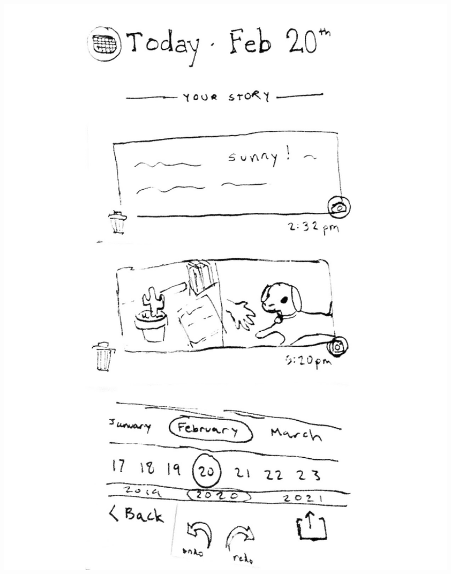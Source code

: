 <img src="day_3.jpg" width="100%" style="max-width: 650px; display: block; margin: auto;" alt="Screen showing 'Today' after content was added and the options for interacting wit memories (such as deleting and sharing)">
</p>
